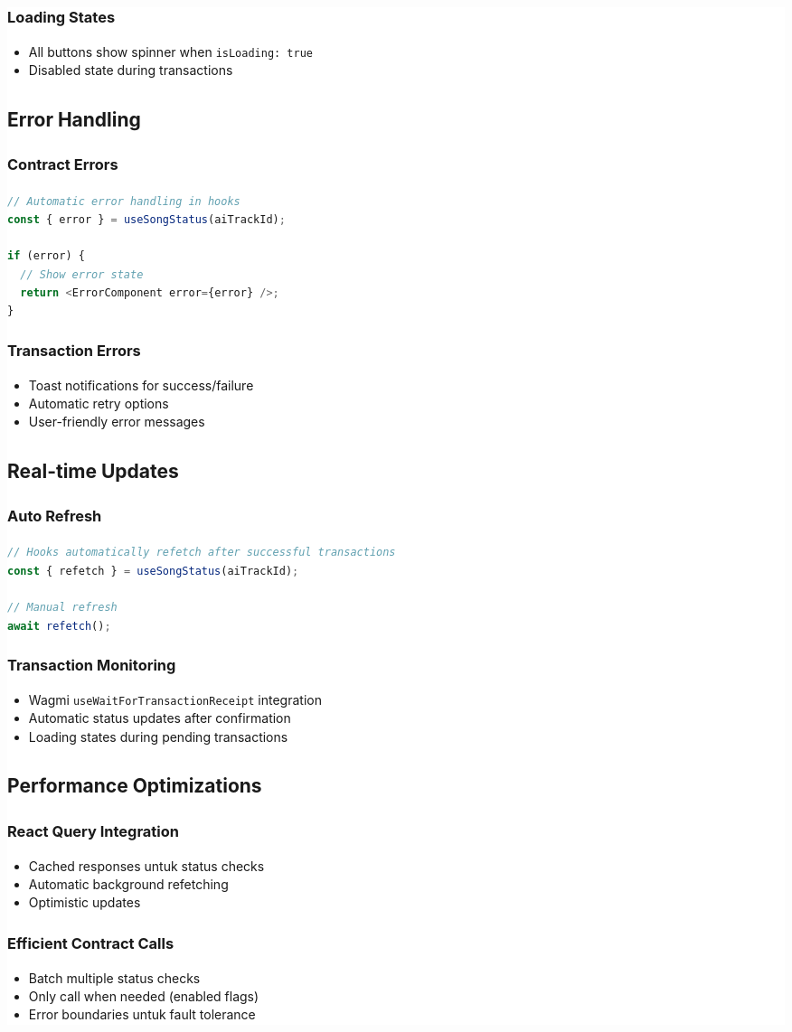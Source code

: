 ### Loading States
- All buttons show spinner when `isLoading: true`
- Disabled state during transactions

## Error Handling

### Contract Errors
```typescript
// Automatic error handling in hooks
const { error } = useSongStatus(aiTrackId);

if (error) {
  // Show error state
  return <ErrorComponent error={error} />;
}
```

### Transaction Errors
- Toast notifications for success/failure
- Automatic retry options
- User-friendly error messages

## Real-time Updates

### Auto Refresh
```typescript
// Hooks automatically refetch after successful transactions
const { refetch } = useSongStatus(aiTrackId);

// Manual refresh
await refetch();
```

### Transaction Monitoring
- Wagmi `useWaitForTransactionReceipt` integration
- Automatic status updates after confirmation
- Loading states during pending transactions

## Performance Optimizations

### React Query Integration
- Cached responses untuk status checks
- Automatic background refetching
- Optimistic updates

### Efficient Contract Calls
- Batch multiple status checks
- Only call when needed (enabled flags)
- Error boundaries untuk fault tolerance
